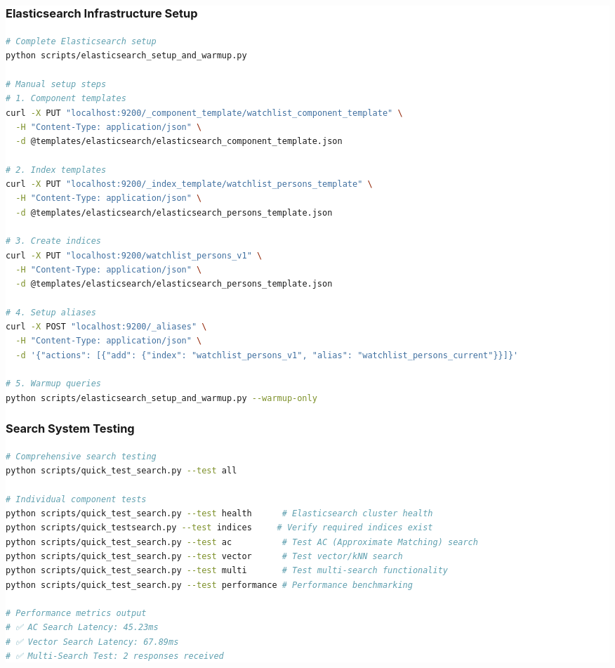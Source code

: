 ### Elasticsearch Infrastructure Setup

```bash
# Complete Elasticsearch setup
python scripts/elasticsearch_setup_and_warmup.py

# Manual setup steps
# 1. Component templates
curl -X PUT "localhost:9200/_component_template/watchlist_component_template" \
  -H "Content-Type: application/json" \
  -d @templates/elasticsearch/elasticsearch_component_template.json

# 2. Index templates  
curl -X PUT "localhost:9200/_index_template/watchlist_persons_template" \
  -H "Content-Type: application/json" \
  -d @templates/elasticsearch/elasticsearch_persons_template.json

# 3. Create indices
curl -X PUT "localhost:9200/watchlist_persons_v1" \
  -H "Content-Type: application/json" \
  -d @templates/elasticsearch/elasticsearch_persons_template.json

# 4. Setup aliases
curl -X POST "localhost:9200/_aliases" \
  -H "Content-Type: application/json" \
  -d '{"actions": [{"add": {"index": "watchlist_persons_v1", "alias": "watchlist_persons_current"}}]}'

# 5. Warmup queries
python scripts/elasticsearch_setup_and_warmup.py --warmup-only
```

### Search System Testing

```bash
# Comprehensive search testing
python scripts/quick_test_search.py --test all

# Individual component tests
python scripts/quick_test_search.py --test health      # Elasticsearch cluster health
python scripts/quick_testsearch.py --test indices     # Verify required indices exist
python scripts/quick_test_search.py --test ac          # Test AC (Approximate Matching) search
python scripts/quick_test_search.py --test vector      # Test vector/kNN search
python scripts/quick_test_search.py --test multi       # Test multi-search functionality
python scripts/quick_test_search.py --test performance # Performance benchmarking

# Performance metrics output
# ✅ AC Search Latency: 45.23ms
# ✅ Vector Search Latency: 67.89ms
# ✅ Multi-Search Test: 2 responses received
```

